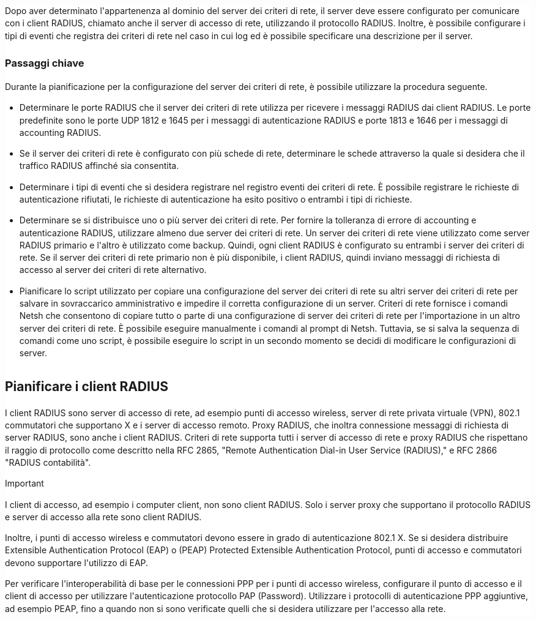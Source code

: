 Dopo aver determinato l'appartenenza al dominio del server dei criteri di rete, il server deve essere configurato per comunicare con i client RADIUS, chiamato anche il server di accesso di rete, utilizzando il protocollo RADIUS. Inoltre, è possibile configurare i tipi di eventi che registra dei criteri di rete nel caso in cui log ed è possibile specificare una descrizione per il server.

### <a name="key-steps"></a>Passaggi chiave

Durante la pianificazione per la configurazione del server dei criteri di rete, è possibile utilizzare la procedura seguente.

- Determinare le porte RADIUS che il server dei criteri di rete utilizza per ricevere i messaggi RADIUS dai client RADIUS. Le porte predefinite sono le porte UDP 1812 e 1645 per i messaggi di autenticazione RADIUS e porte 1813 e 1646 per i messaggi di accounting RADIUS.

- Se il server dei criteri di rete è configurato con più schede di rete, determinare le schede attraverso la quale si desidera che il traffico RADIUS affinché sia consentita.

- Determinare i tipi di eventi che si desidera registrare nel registro eventi dei criteri di rete. È possibile registrare le richieste di autenticazione rifiutati, le richieste di autenticazione ha esito positivo o entrambi i tipi di richieste.

- Determinare se si distribuisce uno o più server dei criteri di rete. Per fornire la tolleranza di errore di accounting e autenticazione RADIUS, utilizzare almeno due server dei criteri di rete. Un server dei criteri di rete viene utilizzato come server RADIUS primario e l'altro è utilizzato come backup. Quindi, ogni client RADIUS è configurato su entrambi i server dei criteri di rete. Se il server dei criteri di rete primario non è più disponibile, i client RADIUS, quindi inviano messaggi di richiesta di accesso al server dei criteri di rete alternativo.

- Pianificare lo script utilizzato per copiare una configurazione del server dei criteri di rete su altri server dei criteri di rete per salvare in sovraccarico amministrativo e impedire il corretta configurazione di un server. Criteri di rete fornisce i comandi Netsh che consentono di copiare tutto o parte di una configurazione di server dei criteri di rete per l'importazione in un altro server dei criteri di rete. È possibile eseguire manualmente i comandi al prompt di Netsh. Tuttavia, se si salva la sequenza di comandi come uno script, è possibile eseguire lo script in un secondo momento se decidi di modificare le configurazioni di server.

## <a name="plan-radius-clients"></a>Pianificare i client RADIUS

I client RADIUS sono server di accesso di rete, ad esempio punti di accesso wireless, server di rete privata virtuale (VPN), 802.1 commutatori che supportano X e i server di accesso remoto. Proxy RADIUS, che inoltra connessione messaggi di richiesta di server RADIUS, sono anche i client RADIUS. Criteri di rete supporta tutti i server di accesso di rete e proxy RADIUS che rispettano il raggio di protocollo come descritto nella RFC 2865, "Remote Authentication Dial-in User Service (RADIUS)," e RFC 2866 "RADIUS contabilità".

>[!IMPORTANT]
>I client di accesso, ad esempio i computer client, non sono client RADIUS. Solo i server proxy che supportano il protocollo RADIUS e server di accesso alla rete sono client RADIUS.

Inoltre, i punti di accesso wireless e commutatori devono essere in grado di autenticazione 802.1 X. Se si desidera distribuire Extensible Authentication Protocol \(EAP\) o \(PEAP\) Protected Extensible Authentication Protocol, punti di accesso e commutatori devono supportare l'utilizzo di EAP.

Per verificare l'interoperabilità di base per le connessioni PPP per i punti di accesso wireless, configurare il punto di accesso e il client di accesso per utilizzare l'autenticazione protocollo PAP (Password). Utilizzare i protocolli di autenticazione PPP aggiuntive, ad esempio PEAP, fino a quando non si sono verificate quelli che si desidera utilizzare per l'accesso alla rete.
